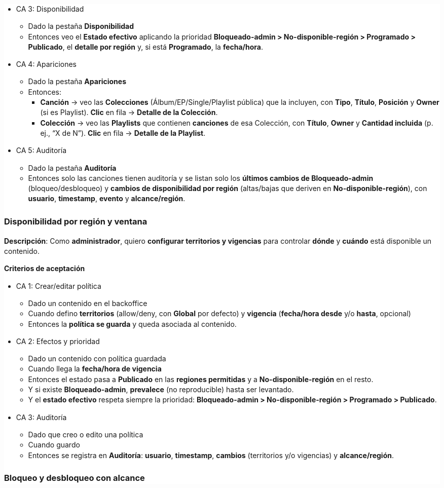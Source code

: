 - CA 3: Disponibilidad
  - Dado la pestaña **Disponibilidad**
  - Entonces veo el **Estado efectivo** aplicando la prioridad **Bloqueado-admin > No-disponible-región > Programado > Publicado**, el **detalle por región** y, si está **Programado**, la **fecha/hora**.

- CA 4: Apariciones
  - Dado la pestaña **Apariciones**
  - Entonces:
    - **Canción** → veo las **Colecciones** (Álbum/EP/Single/Playlist pública) que la incluyen, con **Tipo**, **Título**, **Posición** y **Owner** (si es Playlist). **Clic** en fila → **Detalle de la Colección**.
    - **Colección** → veo las **Playlists** que contienen **canciones** de esa Colección, con **Título**, **Owner** y **Cantidad incluida** (p. ej., “X de N”). **Clic** en fila → **Detalle de la Playlist**.

- CA 5: Auditoría
  - Dado la pestaña **Auditoría**
  - Entonces solo las canciones tienen auditoría y se listan solo los **últimos cambios de Bloqueado-admin** (bloqueo/desbloqueo) y **cambios de disponibilidad por región** (altas/bajas que deriven en **No-disponible-región**), con **usuario**, **timestamp**, **evento** y **alcance/región**.

### Disponibilidad por región y ventana



**Descripción**: Como **administrador**, quiero **configurar territorios y vigencias** para controlar **dónde** y **cuándo** está disponible un contenido.

**Criterios de aceptación**

- CA 1: Crear/editar política
  - Dado un contenido en el backoffice
  - Cuando defino **territorios** (allow/deny, con **Global** por defecto) y **vigencia** (**fecha/hora desde** y/o **hasta**, opcional)
  - Entonces la **política se guarda** y queda asociada al contenido.

- CA 2: Efectos y prioridad
  - Dado un contenido con política guardada
  - Cuando llega la **fecha/hora de vigencia**
  - Entonces el estado pasa a **Publicado** en las **regiones permitidas** y a **No-disponible-región** en el resto.
  - Y si existe **Bloqueado-admin**, **prevalece** (no reproducible) hasta ser levantado.
  - Y el **estado efectivo** respeta siempre la prioridad: **Bloqueado-admin > No-disponible-región > Programado > Publicado**.

- CA 3: Auditoría
  - Dado que creo o edito una política
  - Cuando guardo
  - Entonces se registra en **Auditoría**: **usuario**, **timestamp**, **cambios** (territorios y/o vigencias) y **alcance/región**.


### Bloqueo y desbloqueo con alcance

